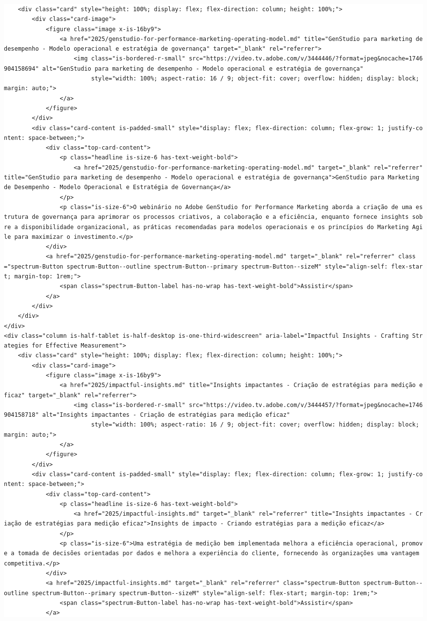         <div class="card" style="height: 100%; display: flex; flex-direction: column; height: 100%;">
            <div class="card-image">
                <figure class="image x-is-16by9">
                    <a href="2025/genstudio-for-performance-marketing-operating-model.md" title="GenStudio para marketing de desempenho - Modelo operacional e estratégia de governança" target="_blank" rel="referrer">
                        <img class="is-bordered-r-small" src="https://video.tv.adobe.com/v/3444446/?format=jpeg&nocache=1746904158694" alt="GenStudio para marketing de desempenho - Modelo operacional e estratégia de governança"
                             style="width: 100%; aspect-ratio: 16 / 9; object-fit: cover; overflow: hidden; display: block; margin: auto;">
                    </a>
                </figure>
            </div>
            <div class="card-content is-padded-small" style="display: flex; flex-direction: column; flex-grow: 1; justify-content: space-between;">
                <div class="top-card-content">
                    <p class="headline is-size-6 has-text-weight-bold">
                        <a href="2025/genstudio-for-performance-marketing-operating-model.md" target="_blank" rel="referrer" title="GenStudio para marketing de desempenho - Modelo operacional e estratégia de governança">GenStudio para Marketing de Desempenho - Modelo Operacional e Estratégia de Governança</a>
                    </p>
                    <p class="is-size-6">O webinário no Adobe GenStudio for Performance Marketing aborda a criação de uma estrutura de governança para aprimorar os processos criativos, a colaboração e a eficiência, enquanto fornece insights sobre a disponibilidade organizacional, as práticas recomendadas para modelos operacionais e os princípios do Marketing Agile para maximizar o investimento.</p>
                </div>
                <a href="2025/genstudio-for-performance-marketing-operating-model.md" target="_blank" rel="referrer" class="spectrum-Button spectrum-Button--outline spectrum-Button--primary spectrum-Button--sizeM" style="align-self: flex-start; margin-top: 1rem;">
                    <span class="spectrum-Button-label has-no-wrap has-text-weight-bold">Assistir</span>
                </a>
            </div>
        </div>
    </div>
    <div class="column is-half-tablet is-half-desktop is-one-third-widescreen" aria-label="Impactful Insights - Crafting Strategies for Effective Measurement">
        <div class="card" style="height: 100%; display: flex; flex-direction: column; height: 100%;">
            <div class="card-image">
                <figure class="image x-is-16by9">
                    <a href="2025/impactful-insights.md" title="Insights impactantes - Criação de estratégias para medição eficaz" target="_blank" rel="referrer">
                        <img class="is-bordered-r-small" src="https://video.tv.adobe.com/v/3444457/?format=jpeg&nocache=1746904158718" alt="Insights impactantes - Criação de estratégias para medição eficaz"
                             style="width: 100%; aspect-ratio: 16 / 9; object-fit: cover; overflow: hidden; display: block; margin: auto;">
                    </a>
                </figure>
            </div>
            <div class="card-content is-padded-small" style="display: flex; flex-direction: column; flex-grow: 1; justify-content: space-between;">
                <div class="top-card-content">
                    <p class="headline is-size-6 has-text-weight-bold">
                        <a href="2025/impactful-insights.md" target="_blank" rel="referrer" title="Insights impactantes - Criação de estratégias para medição eficaz">Insights de impacto - Criando estratégias para a medição eficaz</a>
                    </p>
                    <p class="is-size-6">Uma estratégia de medição bem implementada melhora a eficiência operacional, promove a tomada de decisões orientadas por dados e melhora a experiência do cliente, fornecendo às organizações uma vantagem competitiva.</p>
                </div>
                <a href="2025/impactful-insights.md" target="_blank" rel="referrer" class="spectrum-Button spectrum-Button--outline spectrum-Button--primary spectrum-Button--sizeM" style="align-self: flex-start; margin-top: 1rem;">
                    <span class="spectrum-Button-label has-no-wrap has-text-weight-bold">Assistir</span>
                </a>